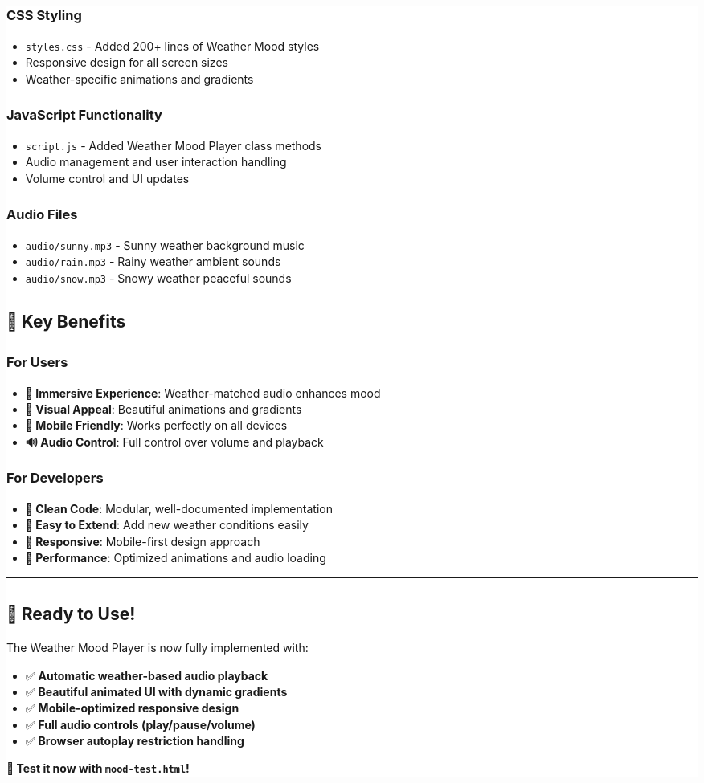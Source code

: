 ### **CSS Styling**
- `styles.css` - Added 200+ lines of Weather Mood styles
- Responsive design for all screen sizes
- Weather-specific animations and gradients

### **JavaScript Functionality**
- `script.js` - Added Weather Mood Player class methods
- Audio management and user interaction handling
- Volume control and UI updates

### **Audio Files**
- `audio/sunny.mp3` - Sunny weather background music
- `audio/rain.mp3` - Rainy weather ambient sounds
- `audio/snow.mp3` - Snowy weather peaceful sounds

## 🎯 **Key Benefits**

### **For Users**
- **🎵 Immersive Experience**: Weather-matched audio enhances mood
- **🎨 Visual Appeal**: Beautiful animations and gradients
- **📱 Mobile Friendly**: Works perfectly on all devices
- **🔊 Audio Control**: Full control over volume and playback

### **For Developers**
- **🧹 Clean Code**: Modular, well-documented implementation
- **🔧 Easy to Extend**: Add new weather conditions easily
- **📱 Responsive**: Mobile-first design approach
- **🎯 Performance**: Optimized animations and audio loading

---

## 🎉 **Ready to Use!**

The Weather Mood Player is now fully implemented with:
- ✅ **Automatic weather-based audio playback**
- ✅ **Beautiful animated UI with dynamic gradients**
- ✅ **Mobile-optimized responsive design**
- ✅ **Full audio controls (play/pause/volume)**
- ✅ **Browser autoplay restriction handling**

**🌟 Test it now with `mood-test.html`!**